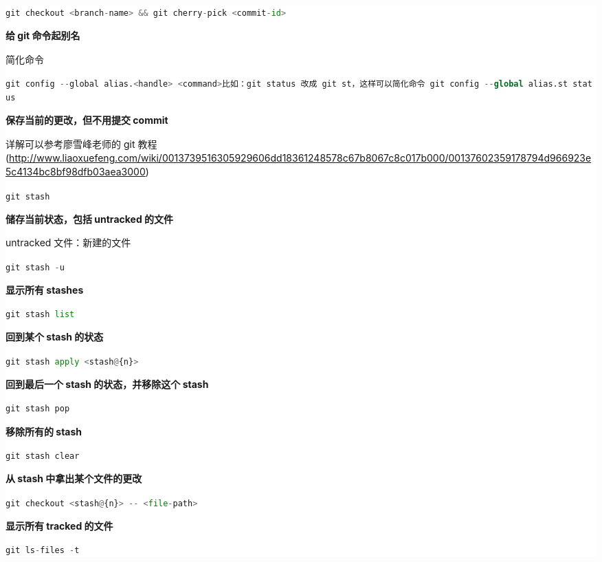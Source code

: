 ```py
git checkout <branch-name> && git cherry-pick <commit-id>
```

**给 git 命令起别名**

简化命令

```py
git config --global alias.<handle> <command>比如：git status 改成 git st，这样可以简化命令 git config --global alias.st status
```

**保存当前的更改，但不用提交 commit**

详解可以参考廖雪峰老师的 git 教程 (http://www.liaoxuefeng.com/wiki/0013739516305929606dd18361248578c67b8067c8c017b000/00137602359178794d966923e5c4134bc8bf98dfb03aea3000)

```py
git stash
```

**储存当前状态，包括 untracked 的文件**

untracked 文件：新建的文件

```py
git stash -u
```

**显示所有 stashes**

```py
git stash list
```

**回到某个 stash 的状态**

```py
git stash apply <stash@{n}>
```

**回到最后一个 stash 的状态，并移除这个 stash**

```py
git stash pop
```

**移除所有的 stash**

```py
git stash clear
```

**从 stash 中拿出某个文件的更改**

```py
git checkout <stash@{n}> -- <file-path>
```

**显示所有 tracked 的文件**

```py
git ls-files -t
```

